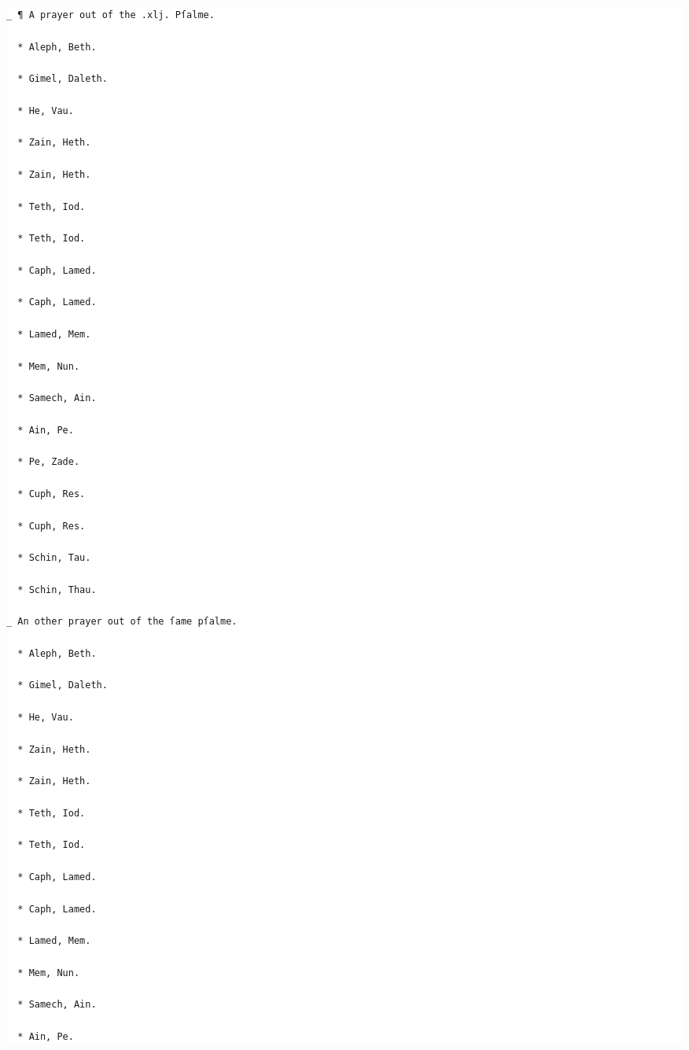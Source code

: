     _ ¶ A prayer out of the .xlj. Pſalme.

      * Aleph, Beth.

      * Gimel, Daleth.

      * He, Vau.

      * Zain, Heth.

      * Zain, Heth.

      * Teth, Iod.

      * Teth, Iod.

      * Caph, Lamed.

      * Caph, Lamed.

      * Lamed, Mem.

      * Mem, Nun.

      * Samech, Ain.

      * Ain, Pe.

      * Pe, Zade.

      * Cuph, Res.

      * Cuph, Res.

      * Schin, Tau.

      * Schin, Thau.

    _ An other prayer out of the ſame pſalme.

      * Aleph, Beth.

      * Gimel, Daleth.

      * He, Vau.

      * Zain, Heth.

      * Zain, Heth.

      * Teth, Iod.

      * Teth, Iod.

      * Caph, Lamed.

      * Caph, Lamed.

      * Lamed, Mem.

      * Mem, Nun.

      * Samech, Ain.

      * Ain, Pe.
